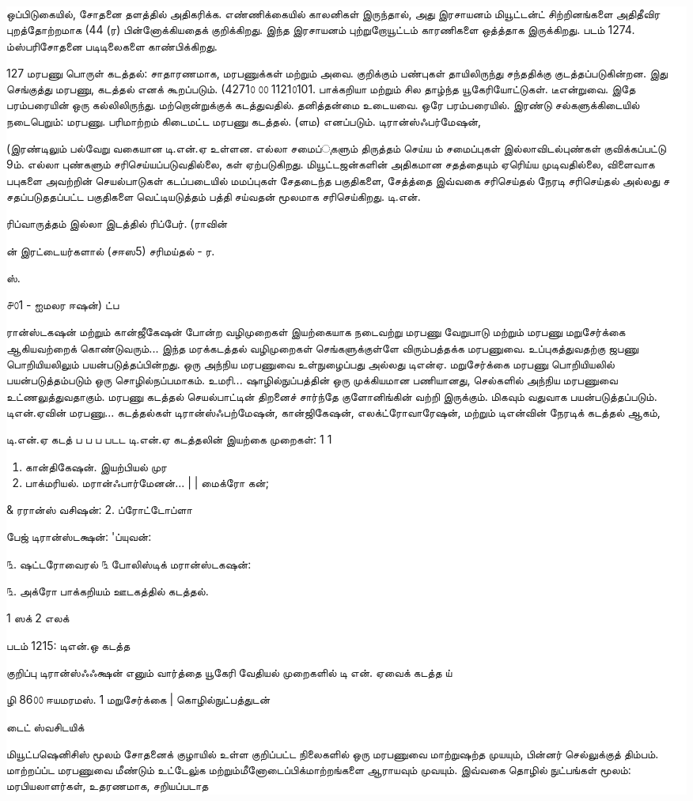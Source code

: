 ஒப்பிடுகையில்‌, சோதனை தளத்தில்‌ அதிகரிக்க. எண்ணிக்கையில்‌ காலனிகள்‌ இருந்தால்‌, அது இரசாயனம்‌ மியூட்டன்ட்‌ சிற்றினங்களை அதிதீவிர புறத்தோற்றமாக (44 (ர) பின்னோக்கியதைக்‌ குறிக்கிறது. இந்த இரசாயனம்‌ புற்றுறோயூட்டம்‌ காரணிகளை ஒத்த்தாக இருக்கிறது. படம்‌ 1274. ம்ஸ்பரிசோதனை படிடிலைகளை காண்பிக்கிறது.

127 மரபணு பொருள்‌ கடத்தல்‌: சாதாரணமாக, மரபணுக்கள்‌ மற்றும்‌ அவை. குறிக்கும்‌ பண்புகள்‌ தாயிலிருந்து சந்ததிக்கு குடத்தப்படுகின்றன. இது செங்குத்து மரபணு, கடத்தல்‌ எனக்‌ கூறப்படும்‌. (4271௦ ௦௦ 1121௦101. பாக்கறியா மற்றும்‌ சில தாழ்ந்த யூகேரியோட்டுகள்‌. டீஎன்றுவை. இதே பரம்பரையின்‌ ஒரு கல்லிலிருந்து. மற்றொன்றுக்குக்‌ கடத்துவதில்‌. தனித்தன்மை உடையவை. ஒரே பரம்பரையில்‌. இரண்டு சல்களுக்கிடையில்‌ நடைபெறும்‌: மரபணு. பரிமாற்றம்‌ கிடைமட்ட மரபணு கடத்தல்‌. (ளம) எனப்படும்‌. டிரான்ஸ்‌ஃபர்மேஷன்‌,

(இரண்டிலும்‌ பல்வேறு வகையான டி.என்‌.ஏ உள்ளன. எல்லா சமைப்ுகளும்‌ திருத்தம்‌ செய்ய ம்‌ சமைப்புகள்‌ இல்லாவிடல்புண்கள்‌ குவிக்கப்பட்டு 9ம்‌. எல்லா புண்களும்‌ சரிசெய்யப்படுவதில்லை, கள்‌ ஏற்படுகிறது. மியூட்டஜன்களின்‌ அதிகமான சதத்தையும்‌ ஏரிெய்ய முடிவதில்லை, விளைவாக பபுகளை அவற்றின்‌ செயல்பாடுகள்‌ கடப்படையில்‌ மமப்புகள்‌ சேதடைந்த பகுதிகளை, சேத்த்தை இவ்வகை சரிசெய்தல்‌ நேரடி சரிசெய்தல்‌ அல்லது ச சதப்படுததப்பட்ட பகுதிகளை வெட்டியடுத்தம்‌ பத்தி சய்வதன்‌ மூலமாக சரிசெய்கிறது. டி.என்‌.

ரிப்வாருத்தம்‌ இல்லா இடத்தில்‌ ரிப்பேர்‌. (ராவின்‌

ன்‌ இரட்டையர்களால்‌ (சஈஸ5) சரிமய்தல்‌ - ர.

ஸ்‌.

௪௦1 - ஐமலர ஈஷன்‌)
ட்ப

ரான்ஸ்டகஷன்‌ மற்றும்‌ கான்ஜீகேஷன்‌ போன்ற வழிமுறைகள்‌ இயற்கையாக நடைவற்று மரபணு வேறுபாடு மற்றும்‌ மரபணு மறுசேர்க்கை ஆகியவற்றைக்‌ கொண்டுவரும்‌... இந்த மரக்கடத்தல்‌ வழிமுறைகள்‌ செங்களுக்குள்ளே விரும்பத்தக்க மரபணுவை. உப்புகத்துவதற்கு ஜபணு பொறியியலிலும்‌ பயன்படுத்தப்பின்றது. ஒரு அந்நிய மரபணுவை உள்நுழைப்பது அல்லது டிஎன்‌ஏ. மறுசேர்க்கை மரபணு பொறியியலில்‌ பயன்படுத்தம்படும்‌ ஒரு சொழில்நப்பமாகம்‌. உமரி... ஷாழில்நுப்பத்தின்‌ ஒரு முக்கியமான பணியானது, செல்களில்‌ அந்நிய மரபணுவை உட்ணலுத்துவதாகும்‌. மரபணு கடத்தல்‌ செயல்பாட்டின்‌ திறனைச்‌ சார்ந்தே குளோனிங்கின்‌ வற்றி இருக்கும்‌. மிகவும்‌ வதுவாக பயன்படுத்தப்படும்‌. டிஎன்‌.ஏவின்‌ மரபணு... கடத்தல்கள்‌ டிரான்ஸ்‌ஃபற்மேஷன்‌, கான்ஜிகேஷன்‌, எலக்ட்ரோவாரேஷன்‌, மற்றும்‌ டிஎன்‌வின்‌ நேரடிக்‌ கடத்தல்‌ ஆகம்‌,

டி.என்‌.ஏ கடத்‌ ப ப ப படட டி.என்‌.ஏ கடத்தலின்‌ இயற்கை முறைகள்‌: 1 1

1.  கான்திகேஷன்‌. இயற்பியல்‌ முர
2.  பாக்மரியல்‌. மரான்ஃபார்மேனன்‌... | | மைக்ரோ கன்‌;

& ரரான்ஸ்‌ வசிஷன்‌: 2. ப்ரோட்டோப்ளா

பேஜ்‌ டிரான்ஸ்டக்ஷன்‌: 'ப்யுவன்‌:

௩. ஷட்டரோவைரல்‌ ௩ போலிஸ்டிக்‌ மரான்ஸ்டகஷன்‌:

௩. அக்ரோ பாக்கறியம்‌ ஊடகத்தில்‌ கடத்தல்‌.

1 ஸக்‌ 2 எலக்‌

படம்‌ 1215: டிஎன்‌.ஒ கடத்த

குறிப்பு டிரான்ஸ்‌ஃஃக்ஷன்‌ எனும்‌ வார்த்தை யூகேரி வேதியல்‌ முறைகளில்‌ டி என்‌. ஏவைக்‌ கடத்த
ய்‌

ழி 86௦௦ ஈயமரமஸ்‌. 1 மறுசேர்க்கை | கொழில்நுட்பத்துடன்‌

டைட்‌ ஸ்வசிடயிக்‌

மியூட்பஷெனிசிஸ்‌ மூலம்‌ சோதனைக்‌ குழாயில்‌ உள்ள குறிப்பட்ட நிலைகளில்‌ ஒரு மரபணுவை மாற்றுஷற்த முயயும்‌, பின்னர்‌ செல்லுக்குத்‌ திம்பம்‌. மாற்றப்ப்ட மரபணுவை மீண்டும்‌ உட்டேலு்க மற்றும்மீனோடைப்பிக்மாற்றங்களை ஆராயவும்‌ முவயும்‌. இவ்வகை தொழில்‌ நுட்பங்கள்‌ மூலம்‌: மரபியலாளர்கள்‌, உதரணமாக, சறியப்படாத
